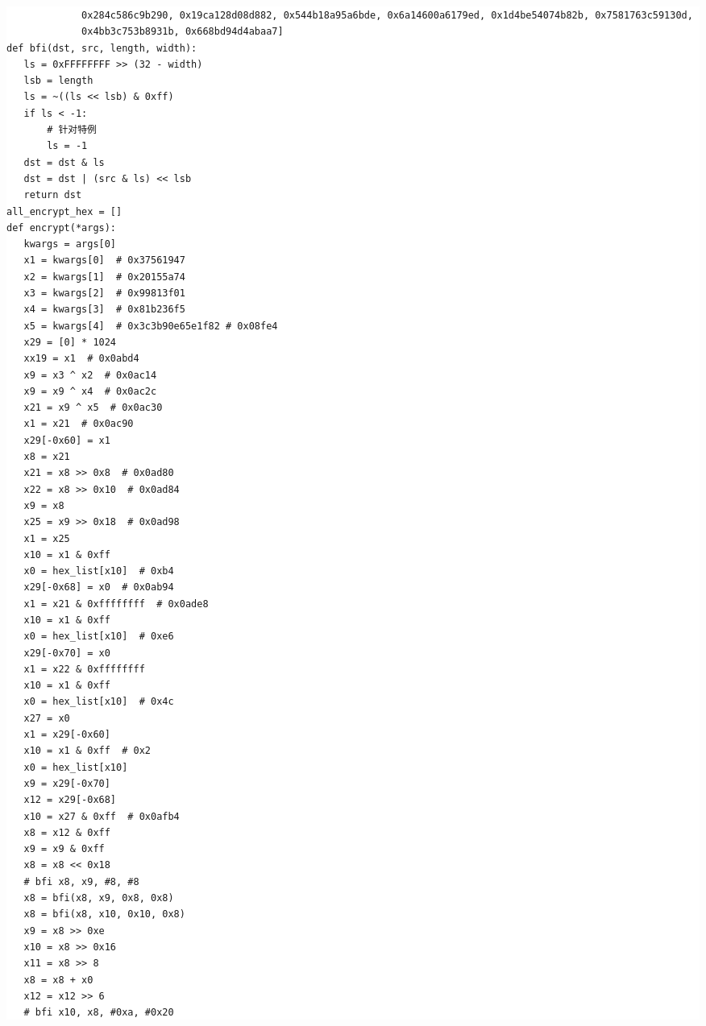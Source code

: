 ```
             0x284c586c9b290, 0x19ca128d08d882, 0x544b18a95a6bde, 0x6a14600a6179ed, 0x1d4be54074b82b, 0x7581763c59130d,
             0x4bb3c753b8931b, 0x668bd94d4abaa7]
def bfi(dst, src, length, width):
   ls = 0xFFFFFFFF >> (32 - width)
   lsb = length
   ls = ~((ls << lsb) & 0xff)
   if ls < -1:
       # 针对特例
       ls = -1
   dst = dst & ls
   dst = dst | (src & ls) << lsb
   return dst
all_encrypt_hex = []
def encrypt(*args):
   kwargs = args[0]
   x1 = kwargs[0]  # 0x37561947
   x2 = kwargs[1]  # 0x20155a74
   x3 = kwargs[2]  # 0x99813f01
   x4 = kwargs[3]  # 0x81b236f5
   x5 = kwargs[4]  # 0x3c3b90e65e1f82 # 0x08fe4
   x29 = [0] * 1024
   xx19 = x1  # 0x0abd4
   x9 = x3 ^ x2  # 0x0ac14
   x9 = x9 ^ x4  # 0x0ac2c
   x21 = x9 ^ x5  # 0x0ac30
   x1 = x21  # 0x0ac90
   x29[-0x60] = x1
   x8 = x21
   x21 = x8 >> 0x8  # 0x0ad80
   x22 = x8 >> 0x10  # 0x0ad84
   x9 = x8
   x25 = x9 >> 0x18  # 0x0ad98
   x1 = x25
   x10 = x1 & 0xff
   x0 = hex_list[x10]  # 0xb4
   x29[-0x68] = x0  # 0x0ab94
   x1 = x21 & 0xffffffff  # 0x0ade8
   x10 = x1 & 0xff
   x0 = hex_list[x10]  # 0xe6
   x29[-0x70] = x0
   x1 = x22 & 0xffffffff
   x10 = x1 & 0xff
   x0 = hex_list[x10]  # 0x4c
   x27 = x0
   x1 = x29[-0x60]
   x10 = x1 & 0xff  # 0x2
   x0 = hex_list[x10]
   x9 = x29[-0x70]
   x12 = x29[-0x68]
   x10 = x27 & 0xff  # 0x0afb4
   x8 = x12 & 0xff
   x9 = x9 & 0xff
   x8 = x8 << 0x18
   # bfi x8, x9, #8, #8
   x8 = bfi(x8, x9, 0x8, 0x8)
   x8 = bfi(x8, x10, 0x10, 0x8)
   x9 = x8 >> 0xe
   x10 = x8 >> 0x16
   x11 = x8 >> 8
   x8 = x8 + x0
   x12 = x12 >> 6
   # bfi x10, x8, #0xa, #0x20
```